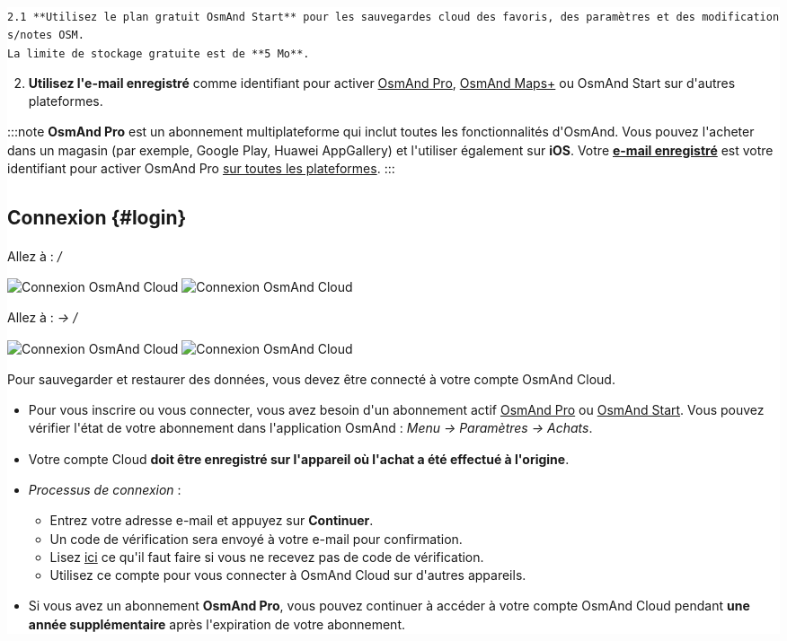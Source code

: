     2.1 **Utilisez le plan gratuit OsmAnd Start** pour les sauvegardes cloud des favoris, des paramètres et des modifications/notes OSM.
    La limite de stockage gratuite est de **5 Mo**.

2. **Utilisez l'e-mail enregistré** comme identifiant pour activer [OsmAnd Pro](../purchases/cross.md), [OsmAnd Maps+](../purchases/cross.md) ou OsmAnd Start sur d'autres plateformes.

:::note
**OsmAnd Pro** est un abonnement multiplateforme qui inclut toutes les fonctionnalités d'OsmAnd. Vous pouvez l'acheter dans un magasin (par exemple, Google Play, Huawei AppGallery) et l'utiliser également sur **iOS**. Votre **[e-mail enregistré](#login)** est votre identifiant pour activer OsmAnd Pro [sur toutes les plateformes](../purchases/cross.md).
:::

## Connexion {#login}

<Tabs groupId="operating-systems" queryString="current-os">

<TabItem value="android" label="Android">

Allez à : *<Translate android="true" ids="shared_string_menu,shared_string_settings,osmand_cloud,register_opr_create_new_account"/> / <Translate android="true" ids="register_opr_have_account"/>*

![Connexion OsmAnd Cloud](@site/static/img/personal/osmand-cloud/cloud_1.png) ![Connexion OsmAnd Cloud](@site/static/img/personal/osmand-cloud/cloud_17.png)

</TabItem>

<TabItem value="ios" label="iOS">

Allez à : *<Translate ios="true" ids="shared_string_menu,shared_string_settings,osmand_cloud"/> → <Translate ios="true" ids="shared_string_get"/> / <Translate ios="true" ids="register_opr_have_account"/>*

![Connexion OsmAnd Cloud](@site/static/img/personal/osmand-cloud/cloud_first_screen_ios.png) ![Connexion OsmAnd Cloud](@site/static/img/personal/osmand-cloud/cloud_ios_2.png)

</TabItem>

</Tabs>

Pour sauvegarder et restaurer des données, vous devez être connecté à votre compte OsmAnd Cloud.

- Pour vous inscrire ou vous connecter, vous avez besoin d'un abonnement actif [OsmAnd Pro](#cross-platform) ou [OsmAnd Start](#osmand-start). Vous pouvez vérifier l'état de votre abonnement dans l'application OsmAnd :
  *Menu → Paramètres → Achats*.

- Votre compte Cloud **doit être enregistré sur l'appareil où l'achat a été effectué à l'origine**.

- *Processus de connexion* :
  - Entrez votre adresse e-mail et appuyez sur **Continuer**.
  - Un code de vérification sera envoyé à votre e-mail pour confirmation.
  - Lisez [ici](../troubleshooting/purchases_payments.md#verification-code-for-osmand-cloud-not-received) ce qu'il faut faire si vous ne recevez pas de code de vérification.
  - Utilisez ce compte pour vous connecter à OsmAnd Cloud sur d'autres appareils.

- Si vous avez un abonnement **OsmAnd Pro**, vous pouvez continuer à accéder à votre compte OsmAnd Cloud pendant **une année supplémentaire** après l'expiration de votre abonnement.
